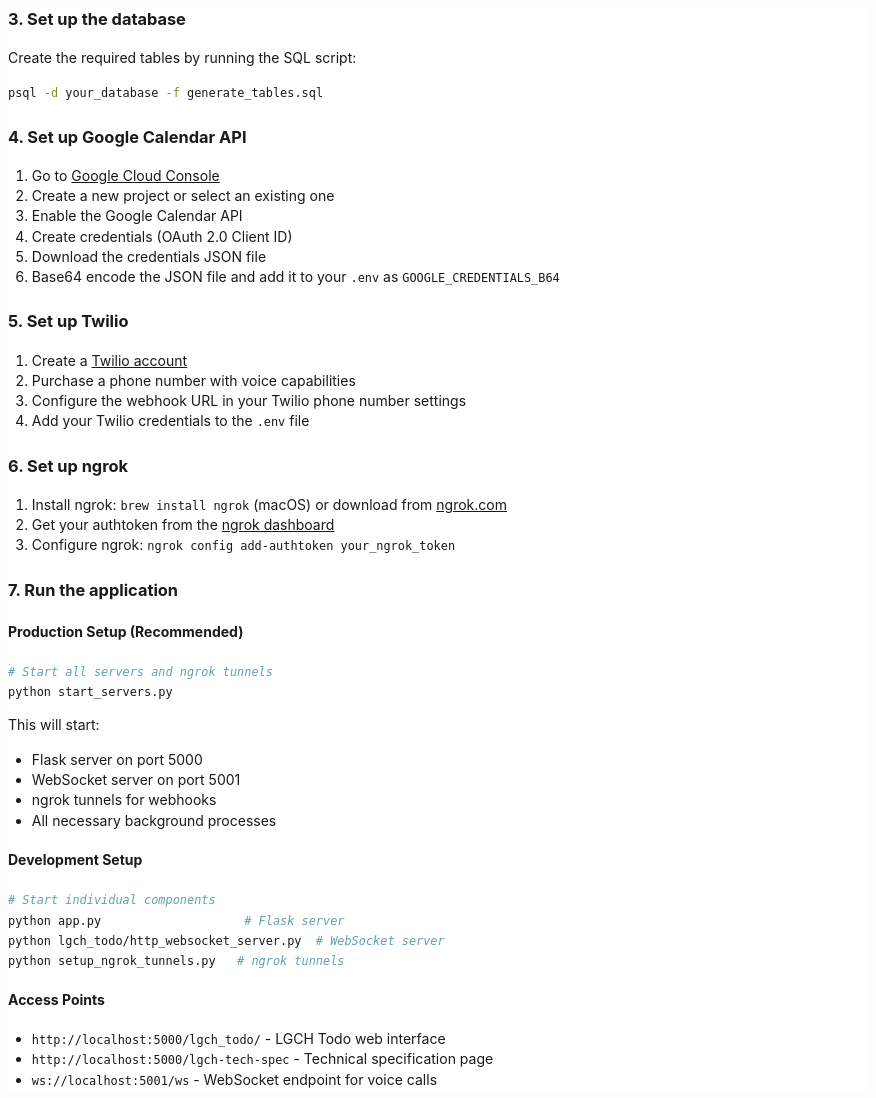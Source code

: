 ### 3. Set up the database

Create the required tables by running the SQL script:

```bash
psql -d your_database -f generate_tables.sql
```

### 4. Set up Google Calendar API

1. Go to [Google Cloud Console](https://console.cloud.google.com/)
2. Create a new project or select an existing one
3. Enable the Google Calendar API
4. Create credentials (OAuth 2.0 Client ID)
5. Download the credentials JSON file
6. Base64 encode the JSON file and add it to your `.env` as `GOOGLE_CREDENTIALS_B64`

### 5. Set up Twilio

1. Create a [Twilio account](https://www.twilio.com/)
2. Purchase a phone number with voice capabilities
3. Configure the webhook URL in your Twilio phone number settings
4. Add your Twilio credentials to the `.env` file

### 6. Set up ngrok

1. Install ngrok: `brew install ngrok` (macOS) or download from [ngrok.com](https://ngrok.com/)
2. Get your authtoken from the [ngrok dashboard](https://dashboard.ngrok.com/)
3. Configure ngrok: `ngrok config add-authtoken your_ngrok_token`

### 7. Run the application

#### Production Setup (Recommended)
```bash
# Start all servers and ngrok tunnels
python start_servers.py
```

This will start:
- Flask server on port 5000
- WebSocket server on port 5001
- ngrok tunnels for webhooks
- All necessary background processes

#### Development Setup
```bash
# Start individual components
python app.py                    # Flask server
python lgch_todo/http_websocket_server.py  # WebSocket server
python setup_ngrok_tunnels.py   # ngrok tunnels
```

#### Access Points
- `http://localhost:5000/lgch_todo/` - LGCH Todo web interface
- `http://localhost:5000/lgch-tech-spec` - Technical specification page
- `ws://localhost:5001/ws` - WebSocket endpoint for voice calls
